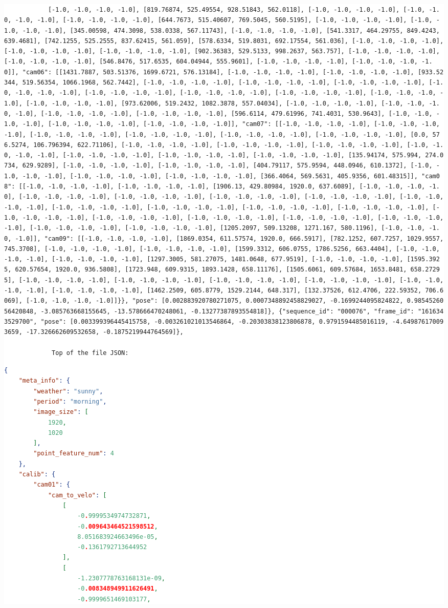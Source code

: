                 [-1.0, -1.0, -1.0, -1.0], [819.76874, 525.49554, 928.51843, 562.0118], [-1.0, -1.0, -1.0, -1.0], [-1.0, -1.0, -1.0, -1.0], [-1.0, -1.0, -1.0, -1.0], [644.7673, 515.40607, 769.5045, 560.5195], [-1.0, -1.0, -1.0, -1.0], [-1.0, -1.0, -1.0, -1.0], [345.00598, 474.3098, 538.0338, 567.11743], [-1.0, -1.0, -1.0, -1.0], [541.3317, 464.29755, 849.4243, 639.4681], [742.1255, 525.2555, 837.62415, 561.059], [578.6334, 519.8031, 692.17554, 561.036], [-1.0, -1.0, -1.0, -1.0], [-1.0, -1.0, -1.0, -1.0], [-1.0, -1.0, -1.0, -1.0], [902.36383, 529.5133, 998.2637, 563.757], [-1.0, -1.0, -1.0, -1.0], [-1.0, -1.0, -1.0, -1.0], [546.8476, 517.6535, 604.04944, 555.9601], [-1.0, -1.0, -1.0, -1.0], [-1.0, -1.0, -1.0, -1.0]], "cam06": [[1431.7887, 503.51376, 1699.6721, 576.13184], [-1.0, -1.0, -1.0, -1.0], [-1.0, -1.0, -1.0, -1.0], [933.52344, 519.56354, 1066.1968, 562.7442], [-1.0, -1.0, -1.0, -1.0], [-1.0, -1.0, -1.0, -1.0], [-1.0, -1.0, -1.0, -1.0], [-1.0, -1.0, -1.0, -1.0], [-1.0, -1.0, -1.0, -1.0], [-1.0, -1.0, -1.0, -1.0], [-1.0, -1.0, -1.0, -1.0], [-1.0, -1.0, -1.0, -1.0], [-1.0, -1.0, -1.0, -1.0], [973.62006, 519.2432, 1082.3878, 557.04034], [-1.0, -1.0, -1.0, -1.0], [-1.0, -1.0, -1.0, -1.0], [-1.0, -1.0, -1.0, -1.0], [-1.0, -1.0, -1.0, -1.0], [596.6114, 479.61996, 741.4031, 530.9643], [-1.0, -1.0, -1.0, -1.0], [-1.0, -1.0, -1.0, -1.0], [-1.0, -1.0, -1.0, -1.0]], "cam07": [[-1.0, -1.0, -1.0, -1.0], [-1.0, -1.0, -1.0, -1.0], [-1.0, -1.0, -1.0, -1.0], [-1.0, -1.0, -1.0, -1.0], [-1.0, -1.0, -1.0, -1.0], [-1.0, -1.0, -1.0, -1.0], [0.0, 576.5274, 106.796394, 622.71106], [-1.0, -1.0, -1.0, -1.0], [-1.0, -1.0, -1.0, -1.0], [-1.0, -1.0, -1.0, -1.0], [-1.0, -1.0, -1.0, -1.0], [-1.0, -1.0, -1.0, -1.0], [-1.0, -1.0, -1.0, -1.0], [-1.0, -1.0, -1.0, -1.0], [135.94174, 575.994, 274.0734, 629.9289], [-1.0, -1.0, -1.0, -1.0], [-1.0, -1.0, -1.0, -1.0], [404.79117, 575.9594, 448.0946, 610.1372], [-1.0, -1.0, -1.0, -1.0], [-1.0, -1.0, -1.0, -1.0], [-1.0, -1.0, -1.0, -1.0], [366.4064, 569.5631, 405.9356, 601.48315]], "cam08": [[-1.0, -1.0, -1.0, -1.0], [-1.0, -1.0, -1.0, -1.0], [1906.13, 429.80984, 1920.0, 637.6089], [-1.0, -1.0, -1.0, -1.0], [-1.0, -1.0, -1.0, -1.0], [-1.0, -1.0, -1.0, -1.0], [-1.0, -1.0, -1.0, -1.0], [-1.0, -1.0, -1.0, -1.0], [-1.0, -1.0, -1.0, -1.0], [-1.0, -1.0, -1.0, -1.0], [-1.0, -1.0, -1.0, -1.0], [-1.0, -1.0, -1.0, -1.0], [-1.0, -1.0, -1.0, -1.0], [-1.0, -1.0, -1.0, -1.0], [-1.0, -1.0, -1.0, -1.0], [-1.0, -1.0, -1.0, -1.0], [-1.0, -1.0, -1.0, -1.0], [-1.0, -1.0, -1.0, -1.0], [-1.0, -1.0, -1.0, -1.0], [-1.0, -1.0, -1.0, -1.0], [1205.2097, 509.13208, 1271.167, 580.1196], [-1.0, -1.0, -1.0, -1.0]], "cam09": [[-1.0, -1.0, -1.0, -1.0], [1869.0354, 611.57574, 1920.0, 666.5917], [782.1252, 607.7257, 1029.9557, 745.3708], [-1.0, -1.0, -1.0, -1.0], [-1.0, -1.0, -1.0, -1.0], [1599.3312, 606.0755, 1786.5256, 663.4404], [-1.0, -1.0, -1.0, -1.0], [-1.0, -1.0, -1.0, -1.0], [1297.3005, 581.27075, 1481.0648, 677.9519], [-1.0, -1.0, -1.0, -1.0], [1595.3925, 620.57654, 1920.0, 936.5808], [1723.948, 609.9315, 1893.1428, 658.11176], [1505.6061, 609.57684, 1653.8481, 658.27295], [-1.0, -1.0, -1.0, -1.0], [-1.0, -1.0, -1.0, -1.0], [-1.0, -1.0, -1.0, -1.0], [-1.0, -1.0, -1.0, -1.0], [-1.0, -1.0, -1.0, -1.0], [-1.0, -1.0, -1.0, -1.0], [1462.2509, 605.8779, 1529.2144, 648.317], [132.37526, 612.4706, 222.59352, 706.6069], [-1.0, -1.0, -1.0, -1.0]]}}, "pose": [0.002883920780271075, 0.0007348892458829027, -0.1699244095824822, 0.9854526056420848, -3.085763668155645, -13.578666470248061, -0.13277387893554818]}, {"sequence_id": "000076", "frame_id": "1616343529700", "pose": [0.003399396445415758, -0.003261021013546864, -0.20303838123806878, 0.9791594485016119, -4.649876170093659, -17.326662609532658, -0.1875219944764569]}, 

                 Top of the file JSON: 

```json
{
    "meta_info": {
        "weather": "sunny",
        "period": "morning",
        "image_size": [
            1920,
            1020
        ],
        "point_feature_num": 4
    },
    "calib": {
        "cam01": {
            "cam_to_velo": [
                [
                    -0.9999534974732871,
                    -0.009643464521598512,
                    8.051683924663496e-05,
                    -0.1361792713644952
                ],
                [
                    -1.2307778763168131e-09,
                    -0.008348949911626491,
                    -0.9999651469103177,
```